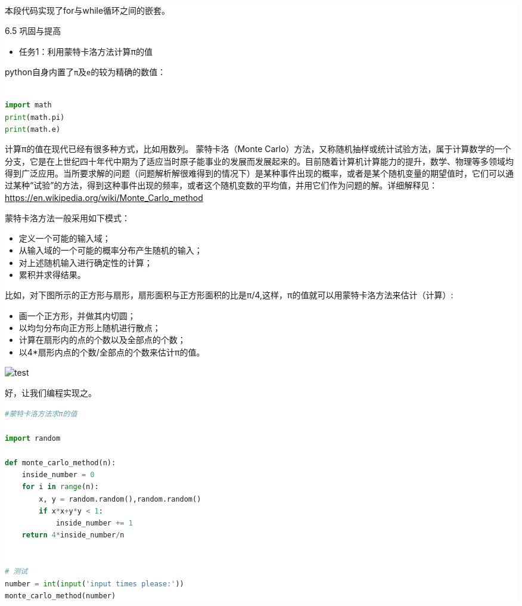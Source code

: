 本段代码实现了for与while循环之间的嵌套。

6.5 巩固与提高

- 任务1：利用蒙特卡洛方法计算π的值

python自身内置了`π`及`e`的较为精确的数值：

```python

import math
print(math.pi)
print(math.e)
```

计算π的值在现代已经有很多种方式，比如用数列。
蒙特卡洛（Monte Carlo）方法，又称随机抽样或统计试验方法，属于计算数学的一个分支，它是在上世纪四十年代中期为了适应当时原子能事业的发展而发展起来的。目前随着计算机计算能力的提升，数学、物理等多领域均得到广泛应用。当所要求解的问题（问题解析解很难得到的情况下）是某种事件出现的概率，或者是某个随机变量的期望值时，它们可以通过某种“试验”的方法，得到这种事件出现的频率，或者这个随机变数的平均值，并用它们作为问题的解。详细解释见：https://en.wikipedia.org/wiki/Monte_Carlo_method

蒙特卡洛方法一般采用如下模式：

- 定义一个可能的输入域；
- 从输入域的一个可能的概率分布产生随机的输入；
- 对上述随机输入进行确定性的计算；
- 累积并求得结果。

比如，对下图所示的正方形与扇形，扇形面积与正方形面积的比是π/4,这样，π的值就可以用蒙特卡洛方法来估计（计算）:

- 画一个正方形，并做其内切圆；
- 以均匀分布向正方形上随机进行散点；
- 计算在扇形内的点的个数以及全部点的个数；
- 以4*扇形内点的个数/全部点的个数来估计π的值。

![test](https://upload.wikimedia.org/wikipedia/commons/8/84/Pi_30K.gif)

好，让我们编程实现之。

```python
#蒙特卡洛方法求π的值

import random

def monte_carlo_method(n):
    inside_number = 0
    for i in range(n):
        x, y = random.random(),random.random()
        if x*x+y*y < 1:
            inside_number += 1
    return 4*inside_number/n


# 测试
number = int(input('input times please:'))
monte_carlo_method(number)

```
